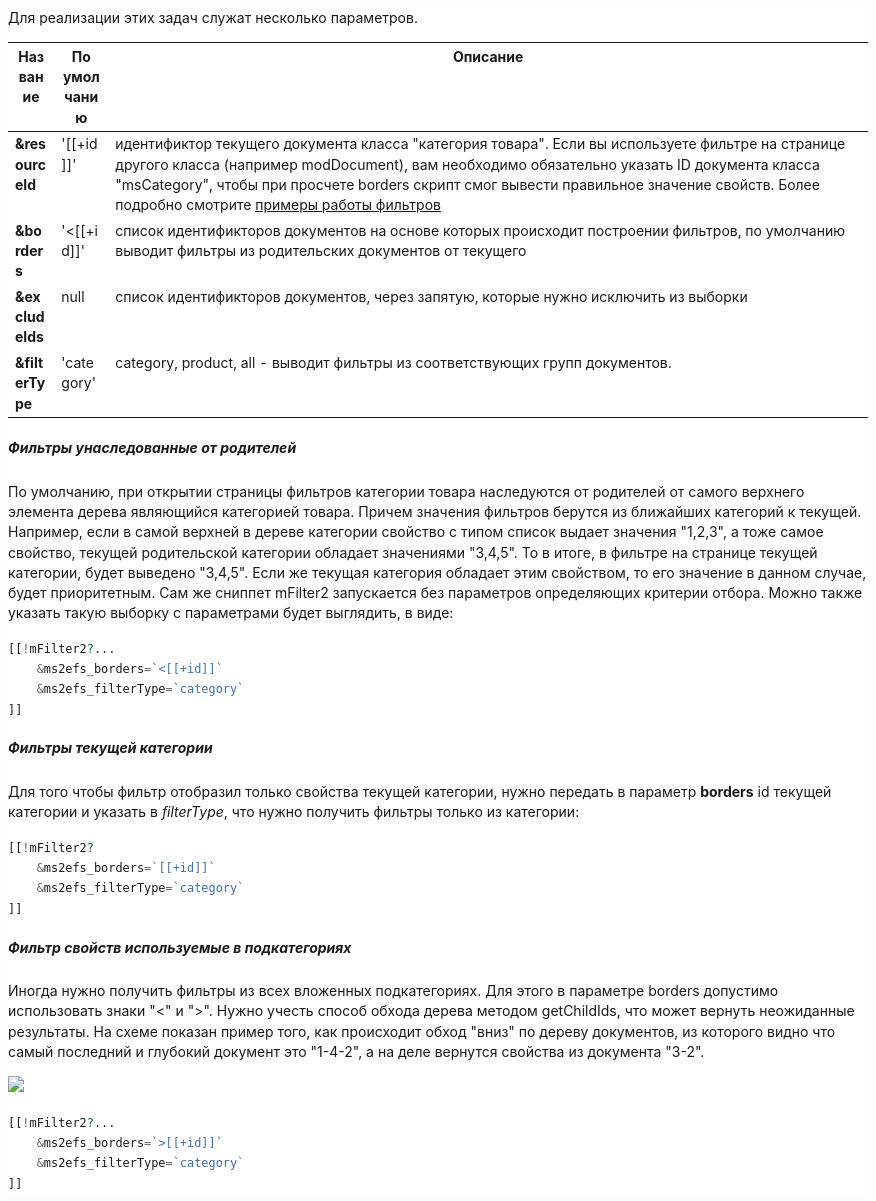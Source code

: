 Для реализации этих задач служат несколько параметров.

| Название        | По умолчанию | Описание                                                                                                                                                                                                                                                                                                                                                      |
|-----------------|--------------|---------------------------------------------------------------------------------------------------------------------------------------------------------------------------------------------------------------------------------------------------------------------------------------------------------------------------------------------------------------|
| **&resourceId** | '[[+id]]'    | идентификтор текущего документа класса "категория товара". Если вы используете фильтре на странице другого класса (например modDocument), вам необходимо обязательно указать ID документа класса "msCategory", чтобы при просчете borders скрипт смог вывести правильное значение свойств. Более подробно смотрите [примеры работы фильтров][example filters] |
| **&borders**    | '<[[+id]]'   | список идентификторов документов на основе которых происходит построении фильтров, по умолчанию выводит фильтры из родительских документов от текущего                                                                                                                                                                                                        |
| **&excludeIds** | null         | список идентификторов документов, через запятую, которые нужно исключить из выборки                                                                                                                                                                                                                                                                           |
| **&filterType** | 'category'   | category, product, all - выводит фильтры из соответствующих групп документов.                                                                                                                                                                                                                                                                                 |

##### Фильтры унаследованные от родителей

По умолчанию, при открытии страницы фильтров категории товара наследуются от родителей от самого верхнего элемента дерева являющийся категорией товара.
Причем значения фильтров берутся из ближайших категорий к текущей. Например, если в самой верхней в дереве категории свойство с типом список выдает значения "1,2,3", а тоже самое свойство, текущей родительской категории обладает значениями "3,4,5". То в итоге, в фильтре на странице текущей категории, будет выведено "3,4,5". Если же текущая категория обладает этим свойством, то его значение в данном случае, будет приоритетным. Сам же сниппет mFilter2 запускается без параметров определяющих критерии отбора. Можно также указать такую выборку с параметрами будет выглядить, в виде:

```php
[[!mFilter2?...
    &ms2efs_borders=`<[[+id]]`
    &ms2efs_filterType=`category`
]]
```

##### Фильтры текущей категории

Для того чтобы фильтр отобразил только свойства текущей категории, нужно передать в параметр **borders** id текущей категории и указать в *filterType*, что нужно получить фильтры только из категории:

```php
[[!mFilter2?
    &ms2efs_borders=`[[+id]]`
    &ms2efs_filterType=`category`
]]
```

##### Фильтр свойств используемые в подкатегориях

Иногда нужно получить фильтры из всех вложенных подкатегориях. Для этого в параметре borders допустимо использовать знаки "<" и ">". Нужно учесть способ обхода дерева методом getChildIds, что может вернуть неожиданные результаты. На схеме показан пример того, как происходит обход "вниз" по дереву документов, из которого видно что самый последний и глубокий документ это "1-4-2", а на деле вернутся свойства из документа "3-2".

[![](https://file.modx.pro/files/2/d/9/2d9d58f6a4a9e41425875898b4d451ecs.jpg)](https://file.modx.pro/files/2/d/9/2d9d58f6a4a9e41425875898b4d451ec.png)

```php
[[!mFilter2?...
    &ms2efs_borders=`>[[+id]]`
    &ms2efs_filterType=`category`
]]
```


[config custom_measure]: /ru/01_Компоненты/35_msExtraFields/04_Настройки.md#Системные-настройки
[config ms2efs_frontend_js]: /ru/01_Компоненты/35_msExtraFields/04_Настройки.md#Системные-настройки
[config ms2efs_autotype]: /ru/01_Компоненты/35_msExtraFields/04_Настройки.md#Системные-настройки
[snippet msExtraFields props]: #Параметры-товаров
[example filters]: http://msextrafields.setest.pro/filtryi/
[example price]: http://msextrafields.setest.pro/upravlenie-czenami/